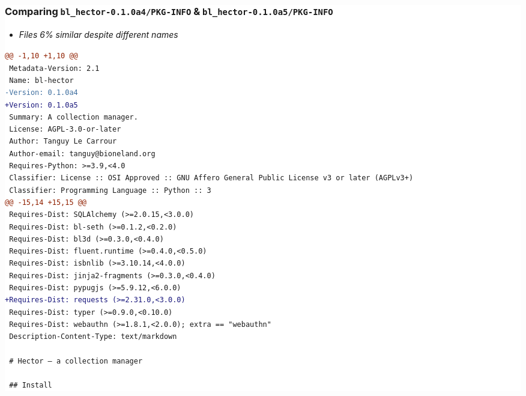 ### Comparing `bl_hector-0.1.0a4/PKG-INFO` & `bl_hector-0.1.0a5/PKG-INFO`

 * *Files 6% similar despite different names*

```diff
@@ -1,10 +1,10 @@
 Metadata-Version: 2.1
 Name: bl-hector
-Version: 0.1.0a4
+Version: 0.1.0a5
 Summary: A collection manager.
 License: AGPL-3.0-or-later
 Author: Tanguy Le Carrour
 Author-email: tanguy@bioneland.org
 Requires-Python: >=3.9,<4.0
 Classifier: License :: OSI Approved :: GNU Affero General Public License v3 or later (AGPLv3+)
 Classifier: Programming Language :: Python :: 3
@@ -15,14 +15,15 @@
 Requires-Dist: SQLAlchemy (>=2.0.15,<3.0.0)
 Requires-Dist: bl-seth (>=0.1.2,<0.2.0)
 Requires-Dist: bl3d (>=0.3.0,<0.4.0)
 Requires-Dist: fluent.runtime (>=0.4.0,<0.5.0)
 Requires-Dist: isbnlib (>=3.10.14,<4.0.0)
 Requires-Dist: jinja2-fragments (>=0.3.0,<0.4.0)
 Requires-Dist: pypugjs (>=5.9.12,<6.0.0)
+Requires-Dist: requests (>=2.31.0,<3.0.0)
 Requires-Dist: typer (>=0.9.0,<0.10.0)
 Requires-Dist: webauthn (>=1.8.1,<2.0.0); extra == "webauthn"
 Description-Content-Type: text/markdown
 
 # Hector — a collection manager
 
 ## Install
```

